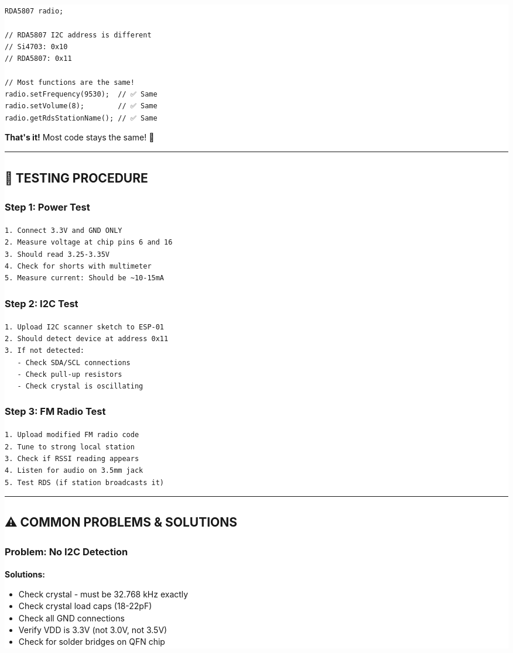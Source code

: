 ```
RDA5807 radio;

// RDA5807 I2C address is different
// Si4703: 0x10
// RDA5807: 0x11

// Most functions are the same!
radio.setFrequency(9530);  // ✅ Same
radio.setVolume(8);        // ✅ Same
radio.getRdsStationName(); // ✅ Same
```

**That's it!** Most code stays the same! 🎉

---

## 🧪 TESTING PROCEDURE

### **Step 1: Power Test**
```
1. Connect 3.3V and GND ONLY
2. Measure voltage at chip pins 6 and 16
3. Should read 3.25-3.35V
4. Check for shorts with multimeter
5. Measure current: Should be ~10-15mA
```

### **Step 2: I2C Test**
```
1. Upload I2C scanner sketch to ESP-01
2. Should detect device at address 0x11
3. If not detected:
   - Check SDA/SCL connections
   - Check pull-up resistors
   - Check crystal is oscillating
```

### **Step 3: FM Radio Test**
```
1. Upload modified FM radio code
2. Tune to strong local station
3. Check if RSSI reading appears
4. Listen for audio on 3.5mm jack
5. Test RDS (if station broadcasts it)
```

---

## ⚠️ COMMON PROBLEMS & SOLUTIONS

### **Problem: No I2C Detection**
**Solutions:**
- Check crystal - must be 32.768 kHz exactly
- Check crystal load caps (18-22pF)
- Check all GND connections
- Verify VDD is 3.3V (not 3.0V, not 3.5V)
- Check for solder bridges on QFN chip
